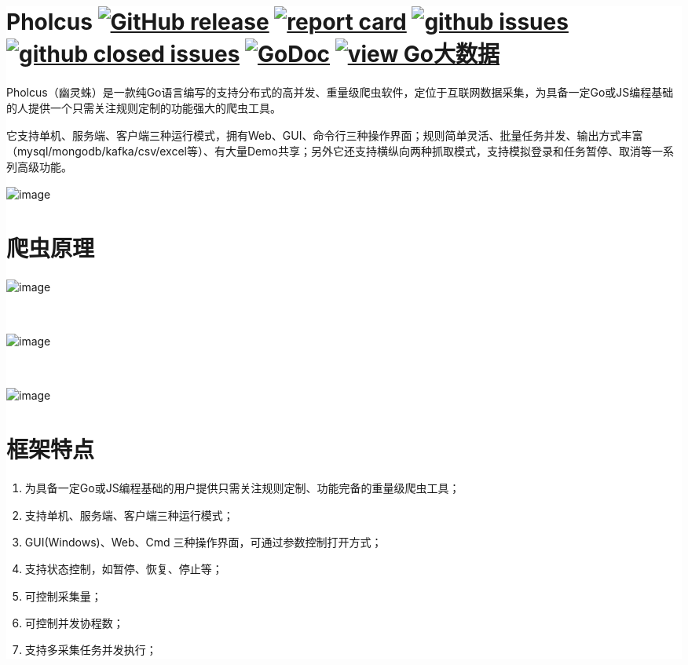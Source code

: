 # Pholcus [![GitHub release](https://img.shields.io/github/release/henrylee2cn/pholcus.svg?style=flat-square)](https://github.com/henrylee2cn/pholcus/releases) [![report card](https://goreportcard.com/badge/github.com/henrylee2cn/pholcus?style=flat-square)](http://goreportcard.com/report/henrylee2cn/pholcus) [![github issues](https://img.shields.io/github/issues/henrylee2cn/pholcus.svg?style=flat-square)](https://github.com/henrylee2cn/pholcus/issues?q=is%3Aopen+is%3Aissue) [![github closed issues](https://img.shields.io/github/issues-closed-raw/henrylee2cn/pholcus.svg?style=flat-square)](https://github.com/henrylee2cn/pholcus/issues?q=is%3Aissue+is%3Aclosed) [![GoDoc](https://img.shields.io/badge/godoc-reference-blue.svg?style=flat-square)](http://godoc.org/github.com/henrylee2cn/pholcus) [![view Go大数据](https://img.shields.io/badge/官方QQ群-Go大数据(42731170)-27a5ea.svg?style=flat-square)](http://jq.qq.com/?_wv=1027&k=XnGGnc)

Pholcus（幽灵蛛）是一款纯Go语言编写的支持分布式的高并发、重量级爬虫软件，定位于互联网数据采集，为具备一定Go或JS编程基础的人提供一个只需关注规则定制的功能强大的爬虫工具。

它支持单机、服务端、客户端三种运行模式，拥有Web、GUI、命令行三种操作界面；规则简单灵活、批量任务并发、输出方式丰富（mysql/mongodb/kafka/csv/excel等）、有大量Demo共享；另外它还支持横纵向两种抓取模式，支持模拟登录和任务暂停、取消等一系列高级功能。

![image](https://github.com/henrylee2cn/pholcus/raw/master/doc/icon.png)


# 爬虫原理

![image](https://github.com/henrylee2cn/pholcus/raw/master/doc/module.png)

&nbsp;

![image](https://github.com/henrylee2cn/pholcus/raw/master/doc/project.png)

&nbsp;

![image](https://github.com/henrylee2cn/pholcus/raw/master/doc/distribute.png)


# 框架特点
 1. 为具备一定Go或JS编程基础的用户提供只需关注规则定制、功能完备的重量级爬虫工具；

 2. 支持单机、服务端、客户端三种运行模式；

 3. GUI(Windows)、Web、Cmd 三种操作界面，可通过参数控制打开方式；

 4. 支持状态控制，如暂停、恢复、停止等；

 5. 可控制采集量；

 6. 可控制并发协程数；

 7. 支持多采集任务并发执行；
